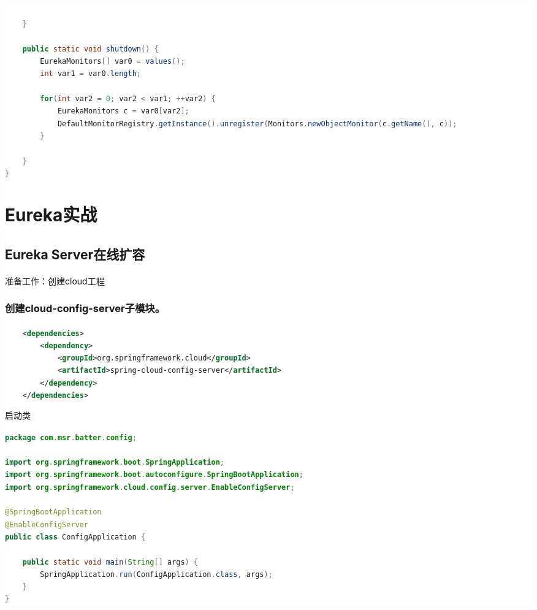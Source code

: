 ```java

    }

    public static void shutdown() {
        EurekaMonitors[] var0 = values();
        int var1 = var0.length;

        for(int var2 = 0; var2 < var1; ++var2) {
            EurekaMonitors c = var0[var2];
            DefaultMonitorRegistry.getInstance().unregister(Monitors.newObjectMonitor(c.getName(), c));
        }

    }
}
```

# Eureka实战

## Eureka Server在线扩容

准备工作：创建cloud工程

### 创建cloud-config-server子模块。

```xml
	<dependencies>
        <dependency>
            <groupId>org.springframework.cloud</groupId>
            <artifactId>spring-cloud-config-server</artifactId>
        </dependency>
    </dependencies>
```

启动类

```java
package com.msr.batter.config;

import org.springframework.boot.SpringApplication;
import org.springframework.boot.autoconfigure.SpringBootApplication;
import org.springframework.cloud.config.server.EnableConfigServer;

@SpringBootApplication
@EnableConfigServer
public class ConfigApplication {

    public static void main(String[] args) {
        SpringApplication.run(ConfigApplication.class, args);
    }
}
```
